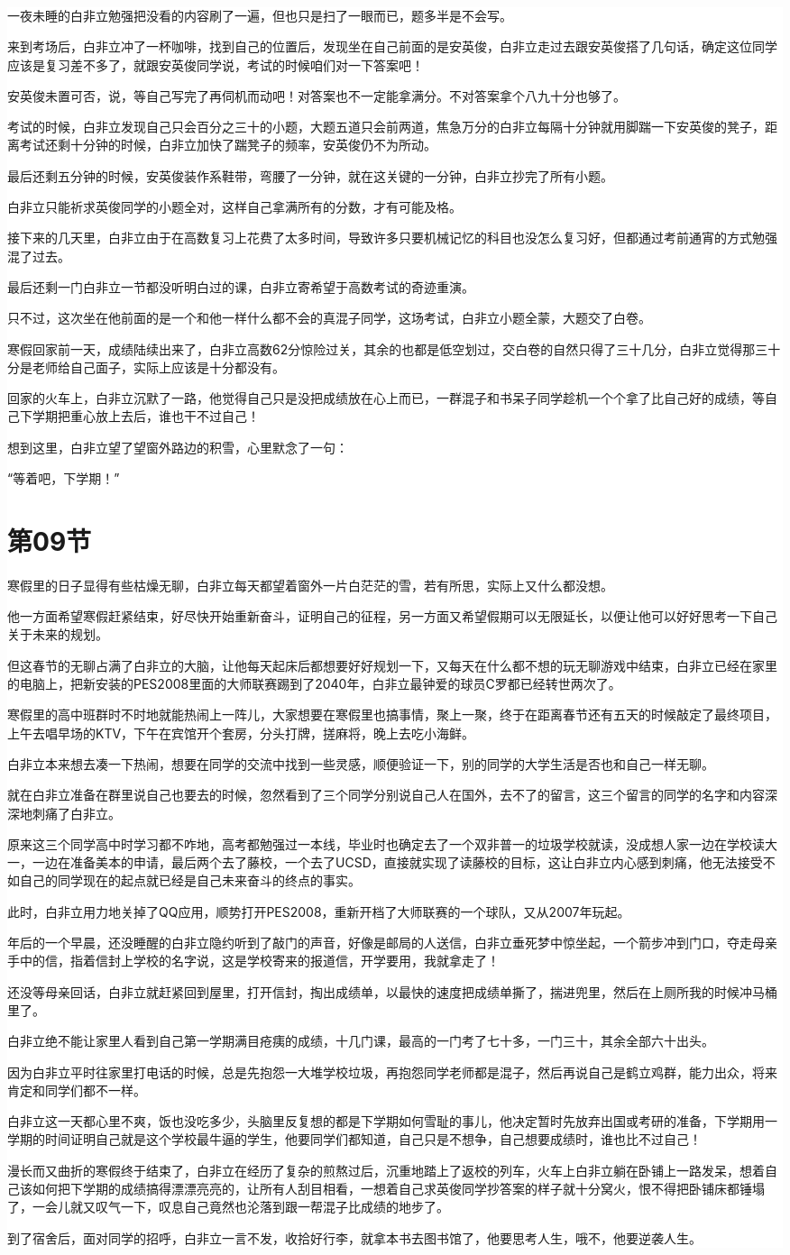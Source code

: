 一夜未睡的白非立勉强把没看的内容刷了一遍，但也只是扫了一眼而已，题多半是不会写。

来到考场后，白非立冲了一杯咖啡，找到自己的位置后，发现坐在自己前面的是安英俊，白非立走过去跟安英俊搭了几句话，确定这位同学应该是复习差不多了，就跟安英俊同学说，考试的时候咱们对一下答案吧！

安英俊未置可否，说，等自己写完了再伺机而动吧！对答案也不一定能拿满分。不对答案拿个八九十分也够了。

考试的时候，白非立发现自己只会百分之三十的小题，大题五道只会前两道，焦急万分的白非立每隔十分钟就用脚踹一下安英俊的凳子，距离考试还剩十分钟的时候，白非立加快了踹凳子的频率，安英俊仍不为所动。

最后还剩五分钟的时候，安英俊装作系鞋带，弯腰了一分钟，就在这关键的一分钟，白非立抄完了所有小题。

白非立只能祈求英俊同学的小题全对，这样自己拿满所有的分数，才有可能及格。

接下来的几天里，白非立由于在高数复习上花费了太多时间，导致许多只要机械记忆的科目也没怎么复习好，但都通过考前通宵的方式勉强混了过去。

最后还剩一门白非立一节都没听明白过的课，白非立寄希望于高数考试的奇迹重演。

只不过，这次坐在他前面的是一个和他一样什么都不会的真混子同学，这场考试，白非立小题全蒙，大题交了白卷。

寒假回家前一天，成绩陆续出来了，白非立高数62分惊险过关，其余的也都是低空划过，交白卷的自然只得了三十几分，白非立觉得那三十分是老师给自己面子，实际上应该是十分都没有。

回家的火车上，白非立沉默了一路，他觉得自己只是没把成绩放在心上而已，一群混子和书呆子同学趁机一个个拿了比自己好的成绩，等自己下学期把重心放上去后，谁也干不过自己！

想到这里，白非立望了望窗外路边的积雪，心里默念了一句：

“等着吧，下学期！”

# 第09节

寒假里的日子显得有些枯燥无聊，白非立每天都望着窗外一片白茫茫的雪，若有所思，实际上又什么都没想。

他一方面希望寒假赶紧结束，好尽快开始重新奋斗，证明自己的征程，另一方面又希望假期可以无限延长，以便让他可以好好思考一下自己关于未来的规划。

但这春节的无聊占满了白非立的大脑，让他每天起床后都想要好好规划一下，又每天在什么都不想的玩无聊游戏中结束，白非立已经在家里的电脑上，把新安装的PES2008里面的大师联赛踢到了2040年，白非立最钟爱的球员C罗都已经转世两次了。

寒假里的高中班群时不时地就能热闹上一阵儿，大家想要在寒假里也搞事情，聚上一聚，终于在距离春节还有五天的时候敲定了最终项目，上午去唱早场的KTV，下午在宾馆开个套房，分头打牌，搓麻将，晚上去吃小海鲜。

白非立本来想去凑一下热闹，想要在同学的交流中找到一些灵感，顺便验证一下，别的同学的大学生活是否也和自己一样无聊。

就在白非立准备在群里说自己也要去的时候，忽然看到了三个同学分别说自己人在国外，去不了的留言，这三个留言的同学的名字和内容深深地刺痛了白非立。

原来这三个同学高中时学习都不咋地，高考都勉强过一本线，毕业时也确定去了一个双非普一的垃圾学校就读，没成想人家一边在学校读大一，一边在准备美本的申请，最后两个去了藤校，一个去了UCSD，直接就实现了读藤校的目标，这让白非立内心感到刺痛，他无法接受不如自己的同学现在的起点就已经是自己未来奋斗的终点的事实。

此时，白非立用力地关掉了QQ应用，顺势打开PES2008，重新开档了大师联赛的一个球队，又从2007年玩起。

年后的一个早晨，还没睡醒的白非立隐约听到了敲门的声音，好像是邮局的人送信，白非立垂死梦中惊坐起，一个箭步冲到门口，夺走母亲手中的信，指着信封上学校的名字说，这是学校寄来的报道信，开学要用，我就拿走了！

还没等母亲回话，白非立就赶紧回到屋里，打开信封，掏出成绩单，以最快的速度把成绩单撕了，揣进兜里，然后在上厕所我的时候冲马桶里了。

白非立绝不能让家里人看到自己第一学期满目疮痍的成绩，十几门课，最高的一门考了七十多，一门三十，其余全部六十出头。

因为白非立平时往家里打电话的时候，总是先抱怨一大堆学校垃圾，再抱怨同学老师都是混子，然后再说自己是鹤立鸡群，能力出众，将来肯定和同学们都不一样。

白非立这一天都心里不爽，饭也没吃多少，头脑里反复想的都是下学期如何雪耻的事儿，他决定暂时先放弃出国或考研的准备，下学期用一学期的时间证明自己就是这个学校最牛逼的学生，他要同学们都知道，自己只是不想争，自己想要成绩时，谁也比不过自己！

漫长而又曲折的寒假终于结束了，白非立在经历了复杂的煎熬过后，沉重地踏上了返校的列车，火车上白非立躺在卧铺上一路发呆，想着自己该如何把下学期的成绩搞得漂漂亮亮的，让所有人刮目相看，一想着自己求英俊同学抄答案的样子就十分窝火，恨不得把卧铺床都锤塌了，一会儿就又叹气一下，叹息自己竟然也沦落到跟一帮混子比成绩的地步了。

到了宿舍后，面对同学的招呼，白非立一言不发，收拾好行李，就拿本书去图书馆了，他要思考人生，哦不，他要逆袭人生。
